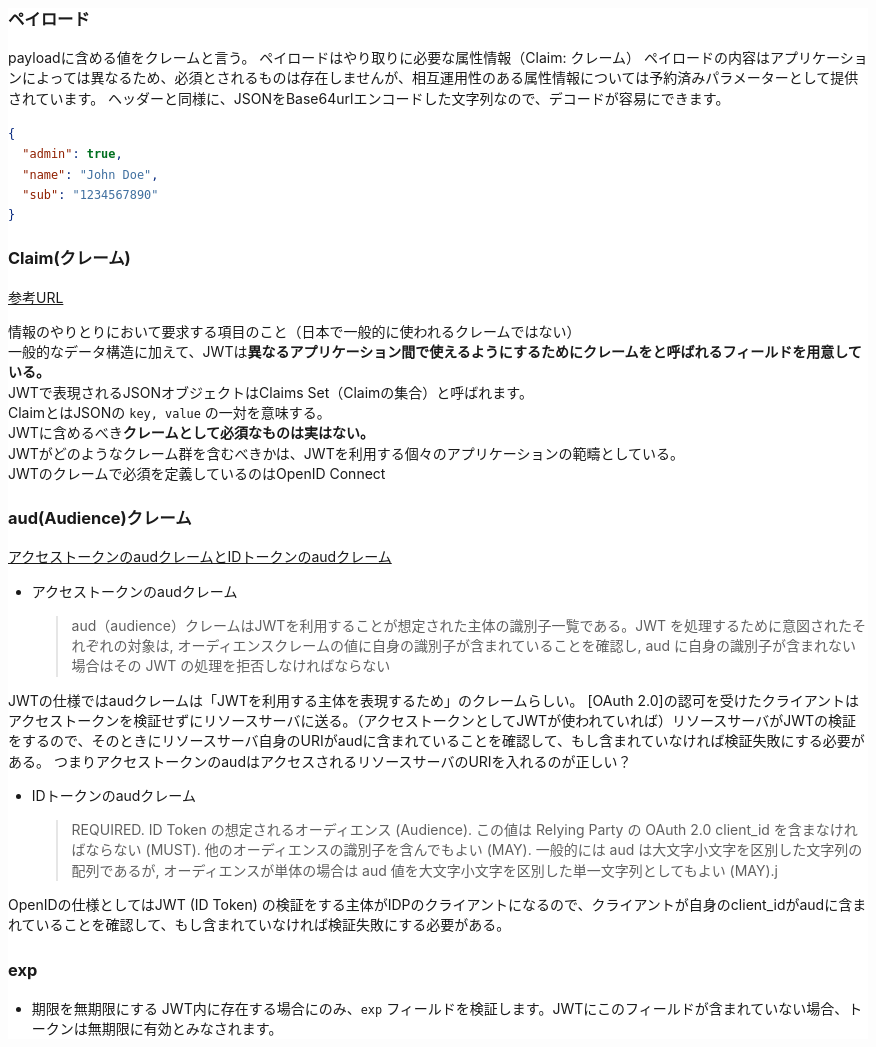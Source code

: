
### ペイロード

payloadに含める値をクレームと言う。
ペイロードはやり取りに必要な属性情報（Claim: クレーム）
ペイロードの内容はアプリケーションによっては異なるため、必須とされるものは存在しませんが、相互運用性のある属性情報については予約済みパラメーターとして提供されています。
ヘッダーと同様に、JSONをBase64urlエンコードした文字列なので、デコードが容易にできます。

```json
{
  "admin": true,
  "name": "John Doe",
  "sub": "1234567890"
}
```

### Claim(クレーム)

[参考URL](https://kamichidu.github.io/post/2017/01/24-about-json-web-token/)

情報のやりとりにおいて要求する項目のこと（日本で一般的に使われるクレームではない）  
一般的なデータ構造に加えて、JWTは**異なるアプリケーション間で使えるようにするためにクレームをと呼ばれるフィールドを用意している。**  
JWTで表現されるJSONオブジェクトはClaims Set（Claimの集合）と呼ばれます。  
ClaimとはJSONの `key, value` の一対を意味する。  
JWTに含めるべき**クレームとして必須なものは実はない。**  
JWTがどのようなクレーム群を含むべきかは、JWTを利用する個々のアプリケーションの範疇としている。  
JWTのクレームで必須を定義しているのはOpenID Connect

### aud(Audience)クレーム

[アクセストークンのaudクレームとIDトークンのaudクレーム](https://scrapbox.io/sudow/%E3%82%A2%E3%82%AF%E3%82%BB%E3%82%B9%E3%83%88%E3%83%BC%E3%82%AF%E3%83%B3%E3%81%AEaud%E3%82%AF%E3%83%AC%E3%83%BC%E3%83%A0%E3%81%A8ID%E3%83%88%E3%83%BC%E3%82%AF%E3%83%B3%E3%81%AEaud%E3%82%AF%E3%83%AC%E3%83%BC%E3%83%A0)

- アクセストークンのaudクレーム
  >aud（audience）クレームはJWTを利用することが想定された主体の識別子一覧である。JWT を処理するために意図されたそれぞれの対象は, オーディエンスクレームの値に自身の識別子が含まれていることを確認し, aud に自身の識別子が含まれない場合はその JWT の処理を拒否しなければならない

JWTの仕様ではaudクレームは「JWTを利用する主体を表現するため」のクレームらしい。
[OAuth 2.0]の認可を受けたクライアントはアクセストークンを検証せずにリソースサーバに送る。（アクセストークンとしてJWTが使われていれば）リソースサーバがJWTの検証をするので、そのときにリソースサーバ自身のURIがaudに含まれていることを確認して、もし含まれていなければ検証失敗にする必要がある。
つまりアクセストークンのaudはアクセスされるリソースサーバのURIを入れるのが正しい？

- IDトークンのaudクレーム
  > REQUIRED. ID Token の想定されるオーディエンス (Audience). この値は Relying Party の OAuth 2.0 client_id を含まなければならない (MUST). 他のオーディエンスの識別子を含んでもよい (MAY). 一般的には aud は大文字小文字を区別した文字列の配列であるが, オーディエンスが単体の場合は aud 値を大文字小文字を区別した単一文字列としてもよい (MAY).j

OpenIDの仕様としてはJWT (ID Token) の検証をする主体がIDPのクライアントになるので、クライアントが自身のclient_idがaudに含まれていることを確認して、もし含まれていなければ検証失敗にする必要がある。

### exp

- 期限を無期限にする
JWT内に存在する場合にのみ、`exp` フィールドを検証します。JWTにこのフィールドが含まれていない場合、トークンは無期限に有効とみなされます。
